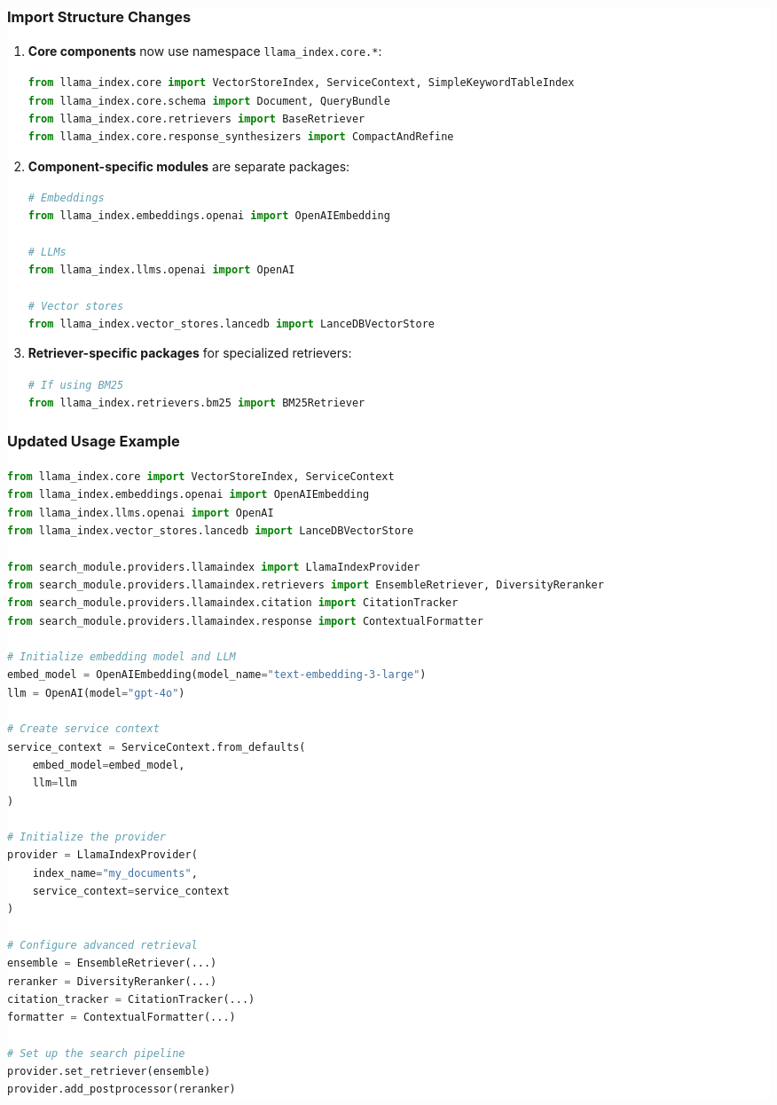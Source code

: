 ### Import Structure Changes

1. **Core components** now use namespace `llama_index.core.*`:
   ```python
   from llama_index.core import VectorStoreIndex, ServiceContext, SimpleKeywordTableIndex
   from llama_index.core.schema import Document, QueryBundle
   from llama_index.core.retrievers import BaseRetriever
   from llama_index.core.response_synthesizers import CompactAndRefine
   ```

2. **Component-specific modules** are separate packages:
   ```python
   # Embeddings
   from llama_index.embeddings.openai import OpenAIEmbedding
   
   # LLMs
   from llama_index.llms.openai import OpenAI
   
   # Vector stores
   from llama_index.vector_stores.lancedb import LanceDBVectorStore
   ```

3. **Retriever-specific packages** for specialized retrievers:
   ```python
   # If using BM25
   from llama_index.retrievers.bm25 import BM25Retriever
   ```

### Updated Usage Example

```python
from llama_index.core import VectorStoreIndex, ServiceContext
from llama_index.embeddings.openai import OpenAIEmbedding
from llama_index.llms.openai import OpenAI
from llama_index.vector_stores.lancedb import LanceDBVectorStore

from search_module.providers.llamaindex import LlamaIndexProvider
from search_module.providers.llamaindex.retrievers import EnsembleRetriever, DiversityReranker
from search_module.providers.llamaindex.citation import CitationTracker
from search_module.providers.llamaindex.response import ContextualFormatter

# Initialize embedding model and LLM
embed_model = OpenAIEmbedding(model_name="text-embedding-3-large")
llm = OpenAI(model="gpt-4o")

# Create service context
service_context = ServiceContext.from_defaults(
    embed_model=embed_model,
    llm=llm
)

# Initialize the provider
provider = LlamaIndexProvider(
    index_name="my_documents",
    service_context=service_context
)

# Configure advanced retrieval
ensemble = EnsembleRetriever(...)
reranker = DiversityReranker(...)
citation_tracker = CitationTracker(...)
formatter = ContextualFormatter(...)

# Set up the search pipeline
provider.set_retriever(ensemble)
provider.add_postprocessor(reranker)
```